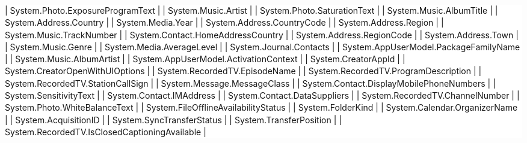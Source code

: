 | System.Photo.ExposureProgramText |
| System.Music.Artist |
| System.Photo.SaturationText |
| System.Music.AlbumTitle |
| System.Address.Country |
| System.Media.Year |
| System.Address.CountryCode |
| System.Address.Region |
| System.Music.TrackNumber |
| System.Contact.HomeAddressCountry |
| System.Address.RegionCode |
| System.Address.Town |
| System.Music.Genre |
| System.Media.AverageLevel |
| System.Journal.Contacts |
| System.AppUserModel.PackageFamilyName |
| System.Music.AlbumArtist |
| System.AppUserModel.ActivationContext |
| System.CreatorAppId |
| System.CreatorOpenWithUIOptions |
| System.RecordedTV.EpisodeName |
| System.RecordedTV.ProgramDescription |
| System.RecordedTV.StationCallSign |
| System.Message.MessageClass |
| System.Contact.DisplayMobilePhoneNumbers |
| System.SensitivityText |
| System.Contact.IMAddress |
| System.Contact.DataSuppliers |
| System.RecordedTV.ChannelNumber |
| System.Photo.WhiteBalanceText |
| System.FileOfflineAvailabilityStatus |
| System.FolderKind |
| System.Calendar.OrganizerName |
| System.AcquisitionID |
| System.SyncTransferStatus |
| System.TransferPosition |
| System.RecordedTV.IsClosedCaptioningAvailable |